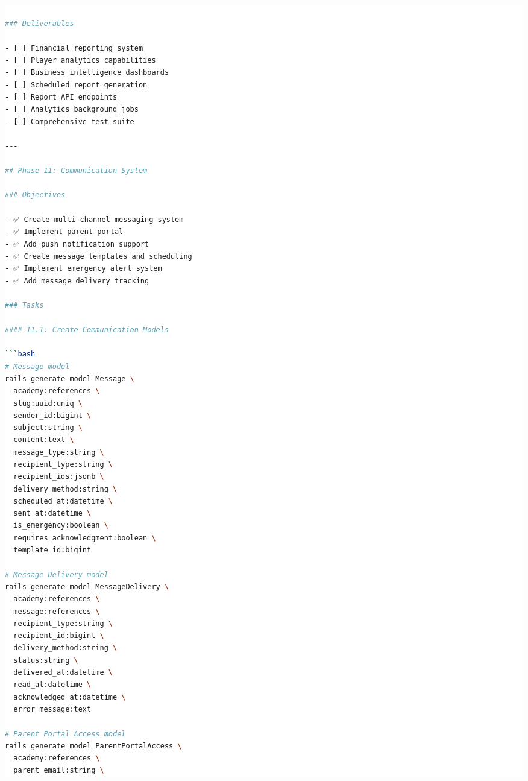 ```bash

### Deliverables

- [ ] Financial reporting system
- [ ] Player analytics capabilities
- [ ] Business intelligence dashboards
- [ ] Scheduled report generation
- [ ] Report API endpoints
- [ ] Analytics background jobs
- [ ] Comprehensive test suite

---

## Phase 11: Communication System

### Objectives

- ✅ Create multi-channel messaging system
- ✅ Implement parent portal
- ✅ Add push notification support
- ✅ Create message templates and scheduling
- ✅ Implement emergency alert system
- ✅ Add message delivery tracking

### Tasks

#### 11.1: Create Communication Models

```bash
# Message model
rails generate model Message \
  academy:references \
  slug:uuid:uniq \
  sender_id:bigint \
  subject:string \
  content:text \
  message_type:string \
  recipient_type:string \
  recipient_ids:jsonb \
  delivery_method:string \
  scheduled_at:datetime \
  sent_at:datetime \
  is_emergency:boolean \
  requires_acknowledgment:boolean \
  template_id:bigint

# Message Delivery model
rails generate model MessageDelivery \
  academy:references \
  message:references \
  recipient_type:string \
  recipient_id:bigint \
  delivery_method:string \
  status:string \
  delivered_at:datetime \
  read_at:datetime \
  acknowledged_at:datetime \
  error_message:text

# Parent Portal Access model
rails generate model ParentPortalAccess \
  academy:references \
  parent_email:string \
```